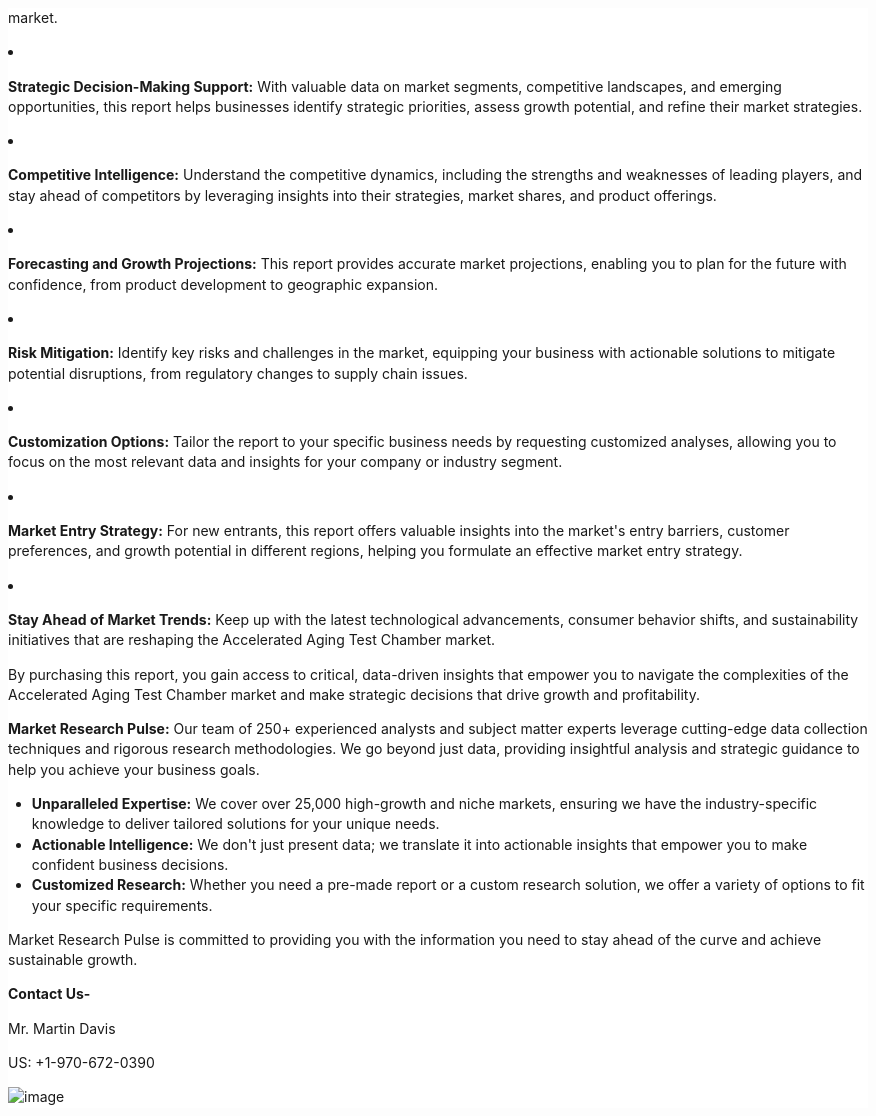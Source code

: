 market.</p></li><li><p><strong>Strategic Decision-Making Support:</strong> With valuable data on market segments, competitive landscapes, and emerging opportunities, this report helps businesses identify strategic priorities, assess growth potential, and refine their market strategies.</p></li><li><p><strong>Competitive Intelligence:</strong> Understand the competitive dynamics, including the strengths and weaknesses of leading players, and stay ahead of competitors by leveraging insights into their strategies, market shares, and product offerings.</p></li><li><p><strong>Forecasting and Growth Projections:</strong> This report provides accurate market projections, enabling you to plan for the future with confidence, from product development to geographic expansion.</p></li><li><p><strong>Risk Mitigation:</strong> Identify key risks and challenges in the market, equipping your business with actionable solutions to mitigate potential disruptions, from regulatory changes to supply chain issues.</p></li><li><p><strong>Customization Options:</strong> Tailor the report to your specific business needs by requesting customized analyses, allowing you to focus on the most relevant data and insights for your company or industry segment.</p></li><li><p><strong>Market Entry Strategy:</strong> For new entrants, this report offers valuable insights into the market's entry barriers, customer preferences, and growth potential in different regions, helping you formulate an effective market entry strategy.</p></li><li><p><strong>Stay Ahead of Market Trends:</strong> Keep up with the latest technological advancements, consumer behavior shifts, and sustainability initiatives that are reshaping the Accelerated Aging Test Chamber market.</p></li></ol><p>By purchasing this report, you gain access to critical, data-driven insights that empower you to navigate the complexities of the Accelerated Aging Test Chamber market and make strategic decisions that drive growth and profitability.</p><p><strong>Market Research Pulse:</strong>&nbsp;Our team of 250+ experienced analysts and subject matter experts leverage cutting-edge data collection techniques and rigorous research methodologies. We go beyond just data, providing insightful analysis and strategic guidance to help you achieve your business goals.</p><ul><li><strong>Unparalleled Expertise:</strong>&nbsp;We cover over 25,000 high-growth and niche markets, ensuring we have the industry-specific knowledge to deliver tailored solutions for your unique needs.</li><li><strong>Actionable Intelligence:</strong>&nbsp;We don't just present data; we translate it into actionable insights that empower you to make confident business decisions.</li><li><strong>Customized Research:</strong>&nbsp;Whether you need a pre-made report or a custom research solution, we offer a variety of options to fit your specific requirements.</li></ul><p>Market Research Pulse is committed to providing you with the information you need to stay ahead of the curve and achieve sustainable growth.</p><p><strong>Contact Us-</strong></p><p>Mr. Martin Davis</p><p>US: +1-970-672-0390</p>
![image](https://github.com/user-attachments/assets/d41883c6-6c6d-4698-a108-301356ee0b78)
